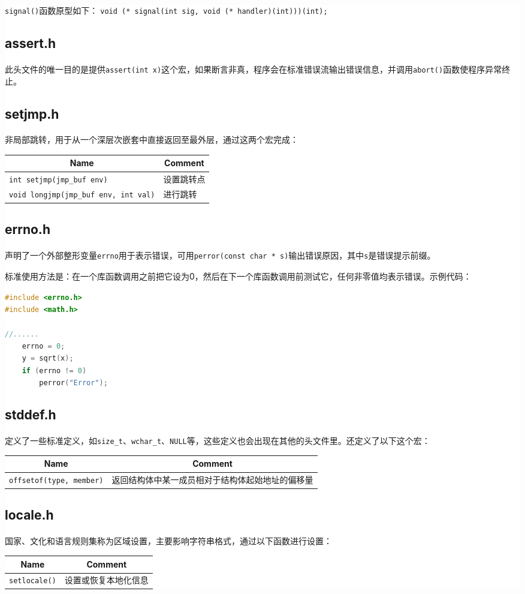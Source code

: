 `signal()`函数原型如下：
`void (* signal(int sig, void (* handler)(int)))(int);`

<span id="assert"></span>
## assert.h ##

此头文件的唯一目的是提供`assert(int x)`这个宏，如果断言非真，程序会在标准错误流输出错误信息，并调用`abort()`函数使程序异常终止。

<span id="setjmp"></span>
## setjmp.h ##

非局部跳转，用于从一个深层次嵌套中直接返回至最外层，通过这两个宏完成：

| Name | Comment |
| ------- | --------|
|`int setjmp(jmp_buf env)`            | 设置跳转点|
|`void longjmp(jmp_buf env, int val)` | 进行跳转|

<span id="errno"></span>
## errno.h ##

声明了一个外部整形变量`errno`用于表示错误，可用`perror(const char * s)`输出错误原因，其中`s`是错误提示前缀。

标准使用方法是：在一个库函数调用之前把它设为0，然后在下一个库函数调用前测试它，任何非零值均表示错误。示例代码：

``` C
#include <errno.h>
#include <math.h>

//......
    errno = 0;
    y = sqrt(x);
    if (errno != 0)
        perror("Error");
```

<span id="stddef"></span>
## stddef.h ##
定义了一些标准定义，如`size_t`、`wchar_t`、`NULL`等，这些定义也会出现在其他的头文件里。还定义了以下这个宏：

| Name | Comment |
| ------- | --------|
|`offsetof(type, member)` | 返回结构体中某一成员相对于结构体起始地址的偏移量|

<span id="locale"></span>
## locale.h ##

国家、文化和语言规则集称为区域设置，主要影响字符串格式，通过以下函数进行设置：

| Name | Comment |
| ------- | --------|
|`setlocale()` | 设置或恢复本地化信息|
